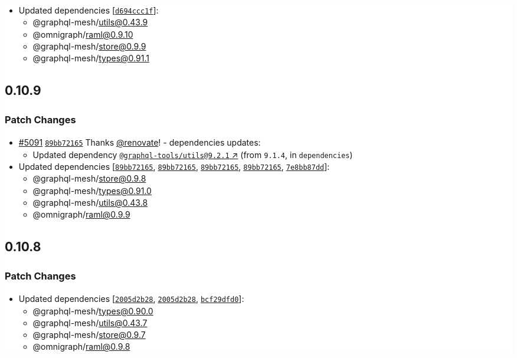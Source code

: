 - Updated dependencies
  [[`d694ccc1f`](https://github.com/Urigo/graphql-mesh/commit/d694ccc1f5a2cbc3ed97778a3210594005f2830b)]:
  - @graphql-mesh/utils@0.43.9
  - @omnigraph/raml@0.9.10
  - @graphql-mesh/store@0.9.9
  - @graphql-mesh/types@0.91.1

## 0.10.9

### Patch Changes

- [#5091](https://github.com/Urigo/graphql-mesh/pull/5091)
  [`89bb72165`](https://github.com/Urigo/graphql-mesh/commit/89bb7216580a05740a377962ae988a3674b6282e)
  Thanks [@renovate](https://github.com/apps/renovate)! - dependencies updates:
  - Updated dependency
    [`@graphql-tools/utils@9.2.1` ↗︎](https://www.npmjs.com/package/@graphql-tools/utils/v/9.2.1)
    (from `9.1.4`, in `dependencies`)
- Updated dependencies
  [[`89bb72165`](https://github.com/Urigo/graphql-mesh/commit/89bb7216580a05740a377962ae988a3674b6282e),
  [`89bb72165`](https://github.com/Urigo/graphql-mesh/commit/89bb7216580a05740a377962ae988a3674b6282e),
  [`89bb72165`](https://github.com/Urigo/graphql-mesh/commit/89bb7216580a05740a377962ae988a3674b6282e),
  [`89bb72165`](https://github.com/Urigo/graphql-mesh/commit/89bb7216580a05740a377962ae988a3674b6282e),
  [`7e8bb87dd`](https://github.com/Urigo/graphql-mesh/commit/7e8bb87ddf4cb1210db6873334bdd18007cc0552)]:
  - @graphql-mesh/store@0.9.8
  - @graphql-mesh/types@0.91.0
  - @graphql-mesh/utils@0.43.8
  - @omnigraph/raml@0.9.9

## 0.10.8

### Patch Changes

- Updated dependencies
  [[`2005d2b28`](https://github.com/Urigo/graphql-mesh/commit/2005d2b2864b13ae163e86b9ea6627f2a4b2ff72),
  [`2005d2b28`](https://github.com/Urigo/graphql-mesh/commit/2005d2b2864b13ae163e86b9ea6627f2a4b2ff72),
  [`bcf29dfd0`](https://github.com/Urigo/graphql-mesh/commit/bcf29dfd02d19cf5c770b83fc627f059569a0fac)]:
  - @graphql-mesh/types@0.90.0
  - @graphql-mesh/utils@0.43.7
  - @graphql-mesh/store@0.9.7
  - @omnigraph/raml@0.9.8
